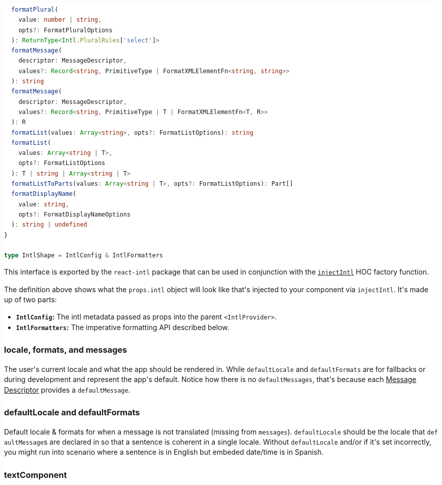 ```ts
  formatPlural(
    value: number | string,
    opts?: FormatPluralOptions
  ): ReturnType<Intl.PluralRules['select']>
  formatMessage(
    descriptor: MessageDescriptor,
    values?: Record<string, PrimitiveType | FormatXMLElementFn<string, string>>
  ): string
  formatMessage(
    descriptor: MessageDescriptor,
    values?: Record<string, PrimitiveType | T | FormatXMLElementFn<T, R>>
  ): R
  formatList(values: Array<string>, opts?: FormatListOptions): string
  formatList(
    values: Array<string | T>,
    opts?: FormatListOptions
  ): T | string | Array<string | T>
  formatListToParts(values: Array<string | T>, opts?: FormatListOptions): Part[]
  formatDisplayName(
    value: string,
    opts?: FormatDisplayNameOptions
  ): string | undefined
}

type IntlShape = IntlConfig & IntlFormatters
```

This interface is exported by the `react-intl` package that can be used in conjunction with the [`injectIntl`](#injectintl) HOC factory function.

The definition above shows what the `props.intl` object will look like that's injected to your component via `injectIntl`. It's made up of two parts:

- **`IntlConfig`:** The intl metadata passed as props into the parent `<IntlProvider>`.
- **`IntlFormatters`:** The imperative formatting API described below.

### locale, formats, and messages

The user's current locale and what the app should be rendered in. While `defaultLocale` and `defaultFormats` are for fallbacks or during development and represent the app's default. Notice how there is no `defaultMessages`, that's because each [Message Descriptor](#message-descriptor) provides a `defaultMessage`.

### defaultLocale and defaultFormats

Default locale & formats for when a message is not translated (missing from `messages`). `defaultLocale` should be the locale that `defaultMessage`s are declared in so that a sentence is coherent in a single locale. Without `defaultLocale` and/or if it's set incorrectly, you might run into scenario where a sentence is in English but embeded date/time is in Spanish.

### textComponent


  [k in IntlPropName]: IntlShape
